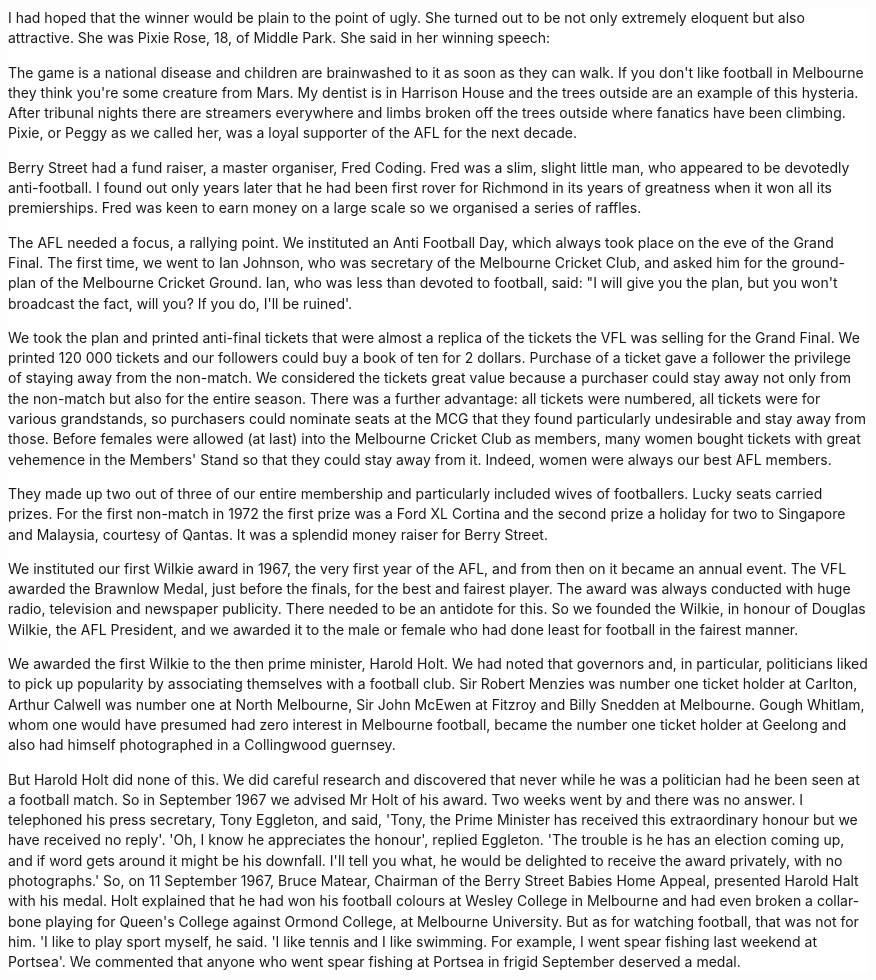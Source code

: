I had hoped that the winner would be plain to the point of ugly. She turned out to be not only extremely eloquent but also attractive. She was Pixie Rose, 18, of Middle Park. She said in her winning speech:

The game is a national disease and children are brainwashed to it as soon as they can walk. If you don't like football in Melbourne they think you're some creature from Mars. My dentist is in Harrison House and the trees outside are an example of this hysteria. After tribunal nights there are streamers everywhere and limbs broken off the trees outside where fanatics have been climbing.
Pixie, or Peggy as we called her, was a loyal supporter of the AFL for the next decade.

Berry Street had a fund raiser, a master organiser, Fred Coding. Fred was a slim, slight little man, who appeared to be devotedly anti-football. I found out only years later that he had been first rover for Richmond in its years of greatness when it won all its premierships. Fred was keen to earn money on a large scale so we organised a series of raffles.

The AFL needed a focus, a rallying point. We instituted an Anti Football Day, which always took place on the eve of the Grand Final. The first time, we went to Ian Johnson, who was secretary of the Melbourne Cricket Club, and asked him for the ground-plan of the Melbourne Cricket Ground. Ian, who was less than devoted to football, said: "I will give you the plan, but you won't broadcast the fact, will you? If you do, I'll be ruined'.

We took the plan and printed anti-final tickets that were almost a replica of the tickets the VFL was selling for the Grand Final. We printed 120 000 tickets and our followers could buy a book of ten for 2 dollars. Purchase of a ticket gave a follower the privilege of staying away from the non-match. We considered the tickets great value because a purchaser could stay away not only from the non-match but also for the entire season. There was a further advantage: all tickets were numbered, all tickets were for various grandstands, so purchasers could nominate seats at the MCG that they found particularly undesirable and stay away from those. Before females were allowed (at last) into the Melbourne Cricket Club as members, many women bought tickets with great vehemence in the Members' Stand so that they could stay away from it. Indeed, women were always our best AFL members.

They made up two out of three of our entire membership and particularly included wives of footballers.
Lucky seats carried prizes. For the first non-match in 1972 the first prize was a Ford XL Cortina and the second prize a holiday for two to Singapore and Malaysia, courtesy of Qantas. It was a splendid money raiser for Berry Street.

We instituted our first Wilkie award in 1967, the very first year of the AFL, and from then on it became an annual event. The VFL awarded the Brawnlow Medal, just before the finals, for the best and fairest player. The award was always conducted with huge radio, television and newspaper publicity. There needed to be an antidote for this. So we founded the Wilkie, in honour of Douglas Wilkie, the AFL President, and we awarded it to the male or female who had done least for football in the fairest manner.

We awarded the first Wilkie to the then prime minister, Harold Holt. We had noted that governors and, in particular, politicians liked to pick up popularity by associating themselves with a football club. Sir Robert Menzies was number one ticket holder at Carlton, Arthur Calwell was number one at North Melbourne, Sir John McEwen at Fitzroy and Billy Snedden at Melbourne. Gough Whitlam, whom one would have presumed had zero interest in Melbourne football, became the number one ticket holder at Geelong and also had himself photographed in a Collingwood guernsey.

But Harold Holt did none of this. We did careful research and discovered that never while he was a politician had he been seen at a football match. So in September 1967 we advised Mr Holt of his award. Two weeks went by and there was no answer. I telephoned his press secretary, Tony Eggleton, and said, 'Tony, the Prime Minister has received this extraordinary honour but we have received no reply'.
'Oh, I know he appreciates the honour', replied Eggleton. 'The trouble is he has an election coming up, and if word gets around it might be his downfall. I'Il tell you what, he would be delighted to receive the award privately, with no photographs.'
So, on 11 September 1967, Bruce Matear, Chairman of the Berry Street Babies Home Appeal, presented Harold Halt with his medal. Holt explained that he had won his football colours at Wesley College in Melbourne and had even broken a collar-bone playing for Queen's College against Ormond College, at Melbourne University. But as for watching football, that was not for him.
'I like to play sport myself, he said. 'I like tennis and I like swimming. For example, I went spear fishing last weekend at Portsea'. We commented that anyone who went spear fishing at Portsea in frigid September deserved a medal.